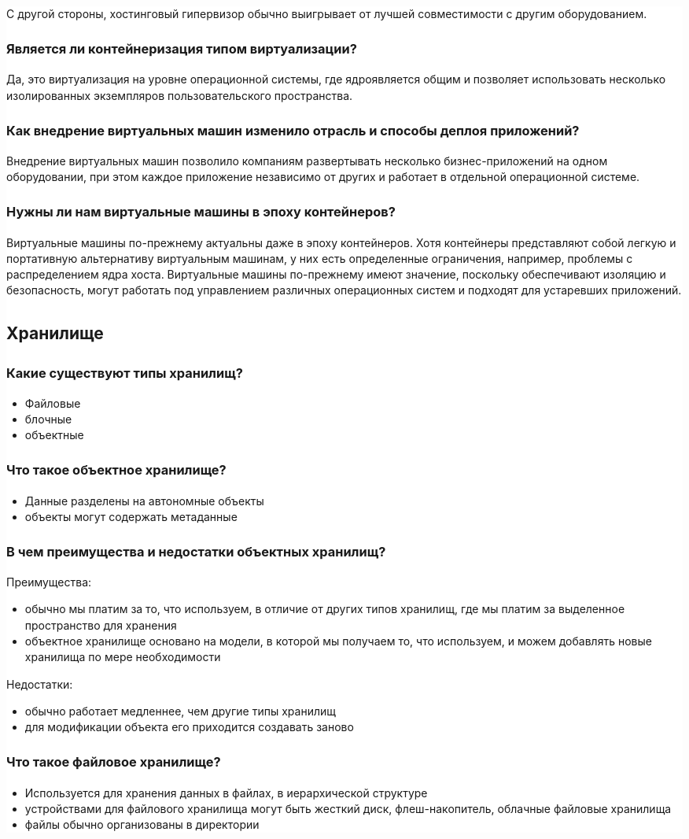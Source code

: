 С другой стороны, хостинговый гипервизор обычно выигрывает от лучшей совместимости с другим оборудованием.

### Является ли контейнеризация типом виртуализации?

Да, это виртуализация на уровне операционной системы, где ядро ​​является общим и позволяет использовать несколько изолированных экземпляров пользовательского пространства.

### Как внедрение виртуальных машин изменило отрасль и способы деплоя приложений?

Внедрение виртуальных машин позволило компаниям развертывать несколько бизнес-приложений на одном оборудовании, при этом каждое приложение независимо от других и работает в отдельной операционной системе.

### Нужны ли нам виртуальные машины в эпоху контейнеров?

Виртуальные машины по-прежнему актуальны даже в эпоху контейнеров. Хотя контейнеры представляют собой легкую и портативную альтернативу виртуальным машинам, у них есть определенные ограничения, например, проблемы с распределением ядра хоста. Виртуальные машины по-прежнему имеют значение, поскольку обеспечивают изоляцию и безопасность, могут работать под управлением различных операционных систем и подходят для устаревших приложений.

## Хранилище

### Какие существуют типы хранилищ?

- Файловые
- блочные
- объектные

### Что такое объектное хранилище?

- Данные разделены на автономные объекты
- объекты могут содержать метаданные

### В чем преимущества и недостатки объектных хранилищ?

Преимущества:

- обычно мы платим за то, что используем, в отличие от других типов хранилищ, где мы платим за выделенное пространство для хранения
- объектное хранилище основано на модели, в которой мы получаем то, что используем, и можем добавлять новые хранилища по мере необходимости

Недостатки:

- обычно работает медленнее, чем другие типы хранилищ
- для модификации объекта его приходится создавать заново

### Что такое файловое хранилище?

- Используется для хранения данных в файлах, в иерархической структуре
- устройствами для файлового хранилища могут быть жесткий диск, флеш-накопитель, облачные файловые хранилища
- файлы обычно организованы в директории

